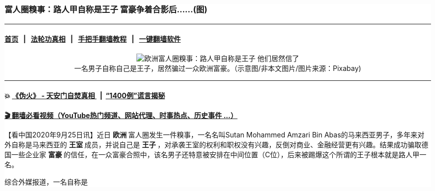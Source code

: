 ### 富人圈糗事：路人甲自称是王子 富豪争着合影后……(图)
------------------------

#### [首页](https://github.com/gfw-breaker/banned-news3/blob/master/README.md) &nbsp;&nbsp;|&nbsp;&nbsp; [法轮功真相](https://github.com/begood0513/basic/blob/master/README.md)  &nbsp;&nbsp;|&nbsp;&nbsp; [手把手翻墙教程](https://github.com/gfw-breaker/guides/wiki)  &nbsp;&nbsp;|&nbsp;&nbsp; [一键翻墙软件](https://github.com/gfw-breaker/nogfw/blob/master/README.md)  



<div class="article_right" style="fone-color:#000">
 <p style="text-align:center">
  <img alt="欧洲富人圈糗事：路人甲自称是王子 他们居然信了" src="https://img3.secretchina.com/pic/2020/9-26/p2783441a279331467-ss.jpg" style="height:399px; width:600px"/>
  <br>
   一名男子自称自己是王子，居然骗过一众欧洲富豪。（示意图/非本文图片/图片来源：Pixabay)
   <span id="hideid" name="hideid" style="color:red;display:none;">
    <span href="https://www.secretchina.com">
    </span>
   </span>
  </br>
 </p>
 <div id="txt-mid1-t21-2017">
  

---

#### 💥 [《伪火》 - 天安门自焚真相 ](http://158.247.195.190:10000/videos/blog/weihuo.html)&nbsp; |&nbsp; [“1400例”谎言揭秘  ](http://158.247.195.190:10000/videos/blog/jiexi1400.html)

#### [ 🎬  翻墙必看视频（YouTube热门频道、网站代理、时事热点、历史事件 ...）](https://github.com/gfw-breaker/links/blob/master/banned.md)


  </div>
 </div>
 <p>
  【看中国2020年9月25日讯】近日
  <strong>
   <span href="https://www.secretchina.com/news/gb/tag/欧洲" target="_blank">
    欧洲
   </span>
  </strong>
  富人圈发生一件糗事，一名名叫Sutan Mohammed Amzari Bin Abas的马来西亚男子，多年来对外自称是马来西亚的
  <strong>
   王室
  </strong>
  成员，并说自己是
  <strong>
   王子
  </strong>
  ，对承袭王室的权利和职权没有兴趣，反倒对商业、金融经营更有兴趣。结果成功骗取德国一些企业家
  <strong>
   富豪
  </strong>
  的信任，在一众富豪合照中，该名男子还特意被安排在中间位置（C位），后来被踢爆这个所谓的王子根本就是路人甲一名。
  <span id="hideid" name="hideid" style="color:red;display:none;">
   <span href="https://www.secretchina.com">
   </span>
  </span>
 </p>
 <p>
  综合外媒报道，一名自称是